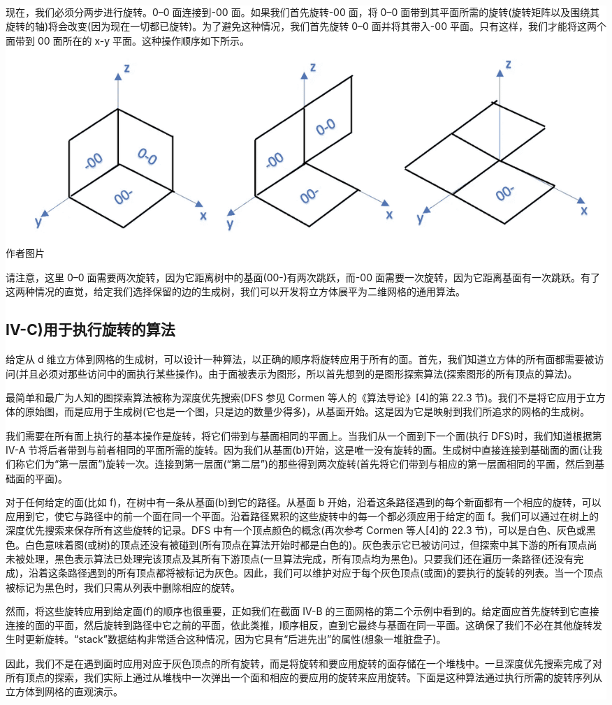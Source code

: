 现在，我们必须分两步进行旋转。0–0 面连接到-00 面。如果我们首先旋转-00 面，将 0–0 面带到其平面所需的旋转(旋转矩阵以及围绕其旋转的轴)将会改变(因为现在一切都已旋转)。为了避免这种情况，我们首先旋转 0–0 面并将其带入-00 平面。只有这样，我们才能将这两个面带到 00 面所在的 x-y 平面。这种操作顺序如下所示。

![](img/32f1c05eaa319bcc69a7ab27a9e2d9ae.png)

作者图片

请注意，这里 0–0 面需要两次旋转，因为它距离树中的基面(00-)有两次跳跃，而-00 面需要一次旋转，因为它距离基面有一次跳跃。有了这两种情况的直觉，给定我们选择保留的边的生成树，我们可以开发将立方体展平为二维网格的通用算法。

## **IV-C)用于执行旋转的算法**

给定从 d 维立方体到网格的生成树，可以设计一种算法，以正确的顺序将旋转应用于所有的面。首先，我们知道立方体的所有面都需要被访问(并且必须对那些访问中的面执行某些操作)。由于面被表示为图形，所以首先想到的是图形探索算法(探索图形的所有顶点的算法)。

最简单和最广为人知的图探索算法被称为深度优先搜索(DFS 参见 Cormen 等人的《算法导论》[4]的第 22.3 节)。我们不是将它应用于立方体的原始图，而是应用于生成树(它也是一个图，只是边的数量少得多)，从基面开始。这是因为它是映射到我们所追求的网格的生成树。

我们需要在所有面上执行的基本操作是旋转，将它们带到与基面相同的平面上。当我们从一个面到下一个面(执行 DFS)时，我们知道根据第 IV-A 节将后者带到与前者相同的平面所需的旋转。因为我们从基面(b)开始，这是唯一没有旋转的面。生成树中直接连接到基础面的面(让我们称它们为“第一层面”)旋转一次。连接到第一层面(“第二层”)的那些得到两次旋转(首先将它们带到与相应的第一层面相同的平面，然后到基础面的平面)。

对于任何给定的面(比如 f)，在树中有一条从基面(b)到它的路径。从基面 b 开始，沿着这条路径遇到的每个新面都有一个相应的旋转，可以应用到它，使它与路径中的前一个面在同一个平面。沿着路径累积的这些旋转中的每一个都必须应用于给定的面 f。我们可以通过在树上的深度优先搜索来保存所有这些旋转的记录。DFS 中有一个顶点颜色的概念(再次参考 Cormen 等人[4]的 22.3 节)，可以是白色、灰色或黑色。白色意味着图(或树)的顶点还没有被碰到(所有顶点在算法开始时都是白色的)。灰色表示它已被访问过，但探索中其下游的所有顶点尚未被处理，黑色表示算法已处理完该顶点及其所有下游顶点(一旦算法完成，所有顶点均为黑色)。只要我们还在遍历一条路径(还没有完成)，沿着这条路径遇到的所有顶点都将被标记为灰色。因此，我们可以维护对应于每个灰色顶点(或面)的要执行的旋转的列表。当一个顶点被标记为黑色时，我们只需从列表中删除相应的旋转。

然而，将这些旋转应用到给定面(f)的顺序也很重要，正如我们在截面 IV-B 的三面网格的第二个示例中看到的。给定面应首先旋转到它直接连接的面的平面，然后旋转到路径中它之前的平面，依此类推，顺序相反，直到它最终与基面在同一平面。这确保了我们不必在其他旋转发生时更新旋转。“stack”数据结构非常适合这种情况，因为它具有“后进先出”的属性(想象一堆脏盘子)。

因此，我们不是在遇到面时应用对应于灰色顶点的所有旋转，而是将旋转和要应用旋转的面存储在一个堆栈中。一旦深度优先搜索完成了对所有顶点的探索，我们实际上通过从堆栈中一次弹出一个面和相应的要应用的旋转来应用旋转。下面是这种算法通过执行所需的旋转序列从立方体到网格的直观演示。
